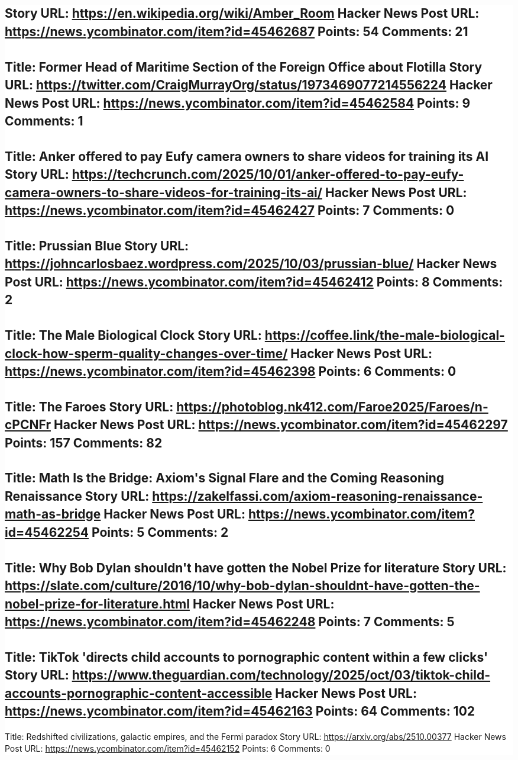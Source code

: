 Story URL: https://en.wikipedia.org/wiki/Amber_Room
Hacker News Post URL: https://news.ycombinator.com/item?id=45462687
Points: 54
Comments: 21
----------------------------------------
Title: Former Head of Maritime Section of the Foreign Office about Flotilla
Story URL: https://twitter.com/CraigMurrayOrg/status/1973469077214556224
Hacker News Post URL: https://news.ycombinator.com/item?id=45462584
Points: 9
Comments: 1
----------------------------------------
Title: Anker offered to pay Eufy camera owners to share videos for training its AI
Story URL: https://techcrunch.com/2025/10/01/anker-offered-to-pay-eufy-camera-owners-to-share-videos-for-training-its-ai/
Hacker News Post URL: https://news.ycombinator.com/item?id=45462427
Points: 7
Comments: 0
----------------------------------------
Title: Prussian Blue
Story URL: https://johncarlosbaez.wordpress.com/2025/10/03/prussian-blue/
Hacker News Post URL: https://news.ycombinator.com/item?id=45462412
Points: 8
Comments: 2
----------------------------------------
Title: The Male Biological Clock
Story URL: https://coffee.link/the-male-biological-clock-how-sperm-quality-changes-over-time/
Hacker News Post URL: https://news.ycombinator.com/item?id=45462398
Points: 6
Comments: 0
----------------------------------------
Title: The Faroes
Story URL: https://photoblog.nk412.com/Faroe2025/Faroes/n-cPCNFr
Hacker News Post URL: https://news.ycombinator.com/item?id=45462297
Points: 157
Comments: 82
----------------------------------------
Title: Math Is the Bridge: Axiom's Signal Flare and the Coming Reasoning Renaissance
Story URL: https://zakelfassi.com/axiom-reasoning-renaissance-math-as-bridge
Hacker News Post URL: https://news.ycombinator.com/item?id=45462254
Points: 5
Comments: 2
----------------------------------------
Title: Why Bob Dylan shouldn't have gotten the Nobel Prize for literature
Story URL: https://slate.com/culture/2016/10/why-bob-dylan-shouldnt-have-gotten-the-nobel-prize-for-literature.html
Hacker News Post URL: https://news.ycombinator.com/item?id=45462248
Points: 7
Comments: 5
----------------------------------------
Title: TikTok 'directs child accounts to pornographic content within a few clicks'
Story URL: https://www.theguardian.com/technology/2025/oct/03/tiktok-child-accounts-pornographic-content-accessible
Hacker News Post URL: https://news.ycombinator.com/item?id=45462163
Points: 64
Comments: 102
----------------------------------------
Title: Redshifted civilizations, galactic empires, and the Fermi paradox
Story URL: https://arxiv.org/abs/2510.00377
Hacker News Post URL: https://news.ycombinator.com/item?id=45462152
Points: 6
Comments: 0